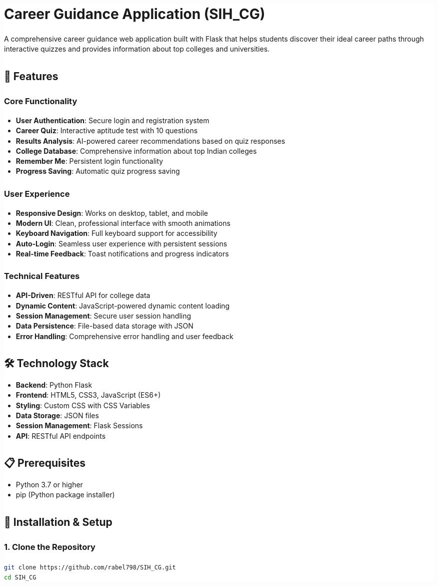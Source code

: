 # Career Guidance Application (SIH_CG)

A comprehensive career guidance web application built with Flask that helps students discover their ideal career paths through interactive quizzes and provides information about top colleges and universities.

## 🚀 Features

### Core Functionality
- **User Authentication**: Secure login and registration system
- **Career Quiz**: Interactive aptitude test with 10 questions
- **Results Analysis**: AI-powered career recommendations based on quiz responses
- **College Database**: Comprehensive information about top Indian colleges
- **Remember Me**: Persistent login functionality
- **Progress Saving**: Automatic quiz progress saving

### User Experience
- **Responsive Design**: Works on desktop, tablet, and mobile
- **Modern UI**: Clean, professional interface with smooth animations
- **Keyboard Navigation**: Full keyboard support for accessibility
- **Auto-Login**: Seamless user experience with persistent sessions
- **Real-time Feedback**: Toast notifications and progress indicators

### Technical Features
- **API-Driven**: RESTful API for college data
- **Dynamic Content**: JavaScript-powered dynamic content loading
- **Session Management**: Secure user session handling
- **Data Persistence**: File-based data storage with JSON
- **Error Handling**: Comprehensive error handling and user feedback

## 🛠️ Technology Stack

- **Backend**: Python Flask
- **Frontend**: HTML5, CSS3, JavaScript (ES6+)
- **Styling**: Custom CSS with CSS Variables
- **Data Storage**: JSON files
- **Session Management**: Flask Sessions
- **API**: RESTful API endpoints

## 📋 Prerequisites

- Python 3.7 or higher
- pip (Python package installer)

## 🚀 Installation & Setup

### 1. Clone the Repository
```bash
git clone https://github.com/rabel798/SIH_CG.git
cd SIH_CG
```
